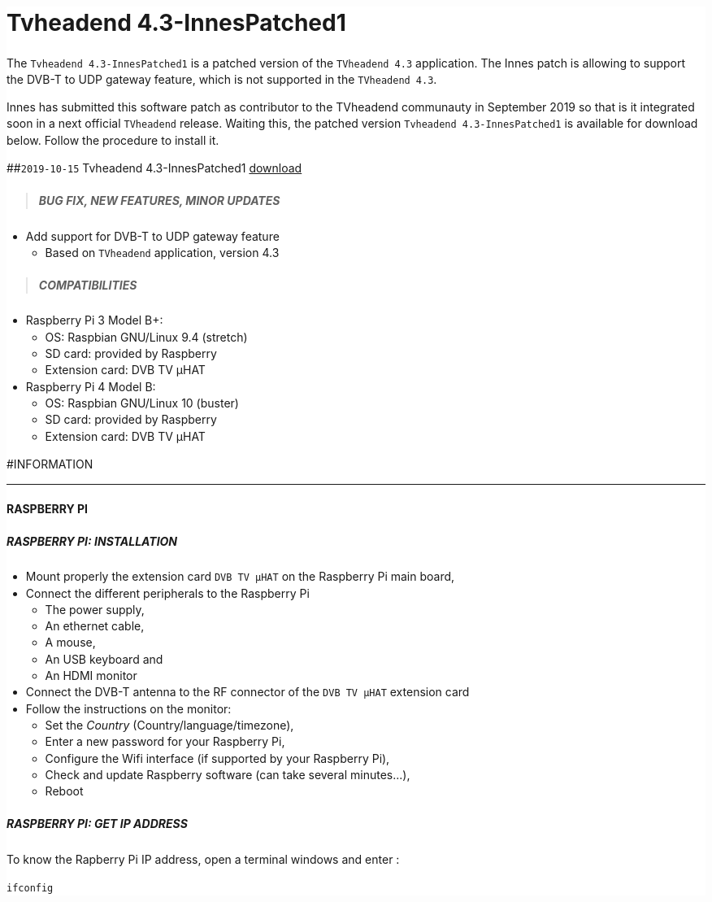 # Tvheadend 4.3-InnesPatched1

The ```Tvheadend 4.3-InnesPatched1``` is a patched version of the ```TVheadend 4.3``` application. The Innes patch is allowing to support the DVB-T to UDP gateway feature, which is not supported in the ```TVheadend 4.3```.

Innes has submitted this software patch as contributor to the TVheadend communauty in September 2019 so that is it integrated soon in a next official ```TVheadend``` release. Waiting this, the patched version ```Tvheadend 4.3-InnesPatched1``` is available for download below. Follow the procedure to install it.

##`2019-10-15` Tvheadend 4.3-InnesPatched1 [download](https://github.com/innes-labs/archives/blob/main/downloads/third-part-tools/raspberry-pi_patches/tvheadend_4.3-InnesPatched1~raspbianstretch_armhf.deb)
>##### **BUG FIX, NEW FEATURES, MINOR UPDATES**
- Add support for DVB-T to UDP gateway feature
	- Based on ```TVheadend``` application, version 4.3
>##### **COMPATIBILITIES**
- Raspberry Pi 3 Model B+:
	- OS: Raspbian GNU/Linux 9.4 (stretch)
	- SD card: provided by Raspberry
	- Extension card: DVB TV µHAT
- Raspberry Pi 4 Model B:
	- OS: Raspbian GNU/Linux 10 (buster)
	- SD card: provided by Raspberry
	- Extension card: DVB TV µHAT

#INFORMATION
***********************************************************************
#### **RASPBERRY PI**

##### **RASPBERRY PI: INSTALLATION**
- Mount properly the extension card ```DVB TV µHAT``` on the Raspberry Pi main board,
- Connect the different peripherals to the Raspberry Pi
	- The power supply,
	- An ethernet cable,
	- A mouse,
	- An USB keyboard and
	- An HDMI monitor
- Connect the DVB-T antenna to the RF connector of the ```DVB TV µHAT``` extension card
- Follow the instructions on the monitor:
	- Set the *Country* (Country/language/timezone),
	- Enter a new password for your Raspberry Pi,
	- Configure the Wifi interface (if supported by your Raspberry Pi),
	- Check and update Raspberry software (can take several minutes...),
	- Reboot

##### **RASPBERRY PI: GET IP ADDRESS**
To know the Rapberry Pi IP address, open a terminal windows and enter :
```
ifconfig
```
